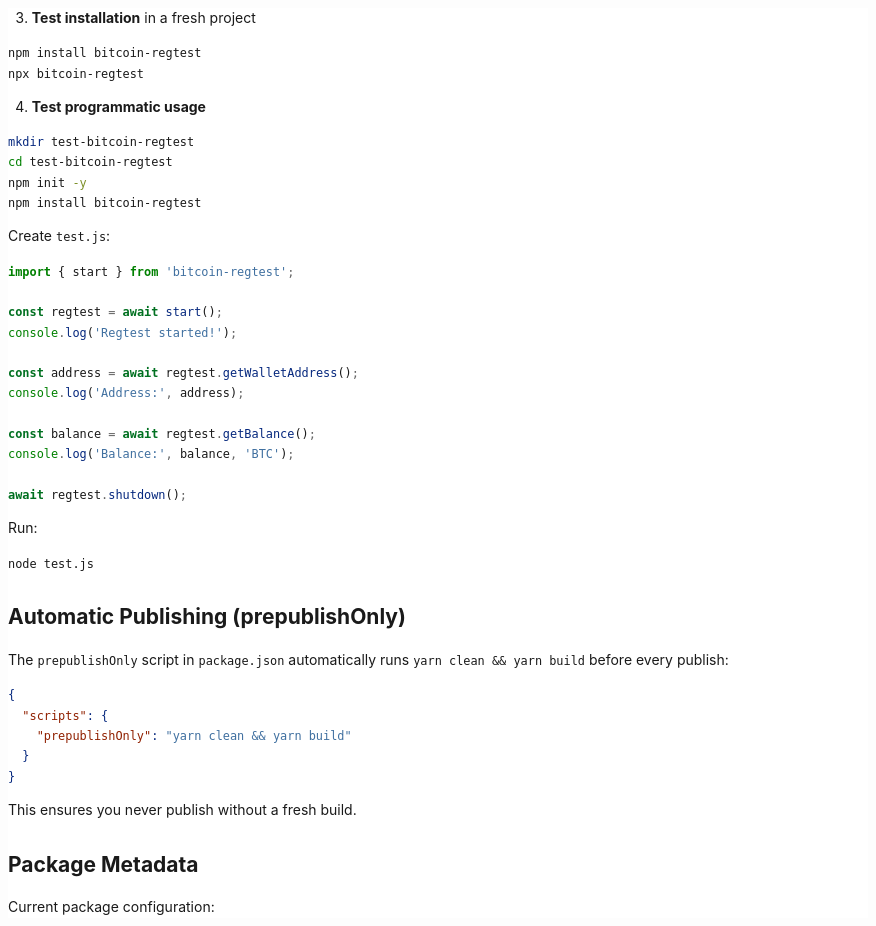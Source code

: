 3. **Test installation** in a fresh project

```bash
npm install bitcoin-regtest
npx bitcoin-regtest
```

4. **Test programmatic usage**

```bash
mkdir test-bitcoin-regtest
cd test-bitcoin-regtest
npm init -y
npm install bitcoin-regtest
```

Create `test.js`:

```javascript
import { start } from 'bitcoin-regtest';

const regtest = await start();
console.log('Regtest started!');

const address = await regtest.getWalletAddress();
console.log('Address:', address);

const balance = await regtest.getBalance();
console.log('Balance:', balance, 'BTC');

await regtest.shutdown();
```

Run:

```bash
node test.js
```

## Automatic Publishing (prepublishOnly)

The `prepublishOnly` script in `package.json` automatically runs `yarn clean && yarn build` before every publish:

```json
{
  "scripts": {
    "prepublishOnly": "yarn clean && yarn build"
  }
}
```

This ensures you never publish without a fresh build.

## Package Metadata

Current package configuration:
